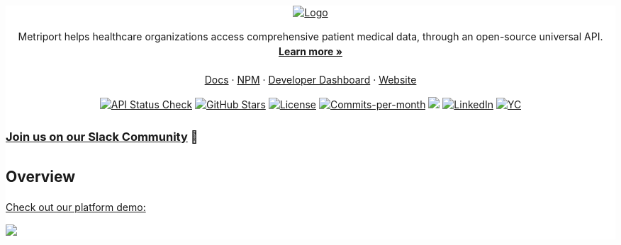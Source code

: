 <p align="center">
  <a href="https://github.com/metriport/metriport">
    <img src="./assets/logo.png" alt="Logo">
  </a>

  <p align="center">
    Metriport helps healthcare organizations access comprehensive patient medical data, through an
    open-source universal API.
    <br />
    <a href="https://metriport.com" target="_blank"><strong>Learn more »</strong></a>
    <br />
    <br />
    <a href="https://docs.metriport.com/" target="_blank">Docs</a>
    ·
    <a href="https://www.npmjs.com/package/@metriport/api-sdk" target="_blank">NPM</a>
    ·
    <a href="https://dash.metriport.com" target="_blank">Developer Dashboard</a>
    ·
    <a href="https://metriport.com" target="_blank">Website</a>

  </p>
</p>

<p align="center">
   <a href="https://status.metriport.com/"><img src="https://api.checklyhq.com/v1/badges/checks/6aee48de-8699-4746-8843-80e28366ccb0?style=flat&theme=default" alt="API Status Check"></a>
   <a href="https://github.com/metriport/metriport/stargazers"><img src="https://img.shields.io/github/stars/metriport/metriport" alt="GitHub Stars"></a>
   <a href="https://github.com/metriport/metriport/blob/master/LICENSE"><img src="https://img.shields.io/badge/license-AGPLv3-purple" alt="License"></a>
   <a href="https://github.com/metriport/metriport/pulse"><img src="https://img.shields.io/github/commit-activity/m/metriport/metriport" alt="Commits-per-month"></a>
   <a href="https://twitter.com/metriport"><img src="https://img.shields.io/twitter/follow/metriport?style=social"></a>
   <a href="https://www.linkedin.com/company/metriport"><img src="https://img.shields.io/static/v1?label=LinkedIn&message=Metriport (YC S22)&color=blue" alt="LinkedIn"></a>
   <a href="https://www.ycombinator.com/companies/metriport"><img src="https://img.shields.io/static/v1?label=Y Combinator&message=Metriport&color=orange" alt="YC"></a>
</p>

### **[Join us on our Slack Community](https://join.slack.com/t/metriport-oss/shared_invite/zt-2jezazysw-~AuXop_rFmWQXKmjYRr~cA) 💬**

## **Overview**

<div>
    <a href="https://www.loom.com/share/c5c049d2f0444e1ea8e075640077a77f">
      <p>Check out our platform demo:</p>
    </a>
    <a href="https://www.loom.com/share/c5c049d2f0444e1ea8e075640077a77f">
      <img style="max-width:300px;" src="https://cdn.loom.com/sessions/thumbnails/c5c049d2f0444e1ea8e075640077a77f-with-play.gif">
    </a>
  </div>
